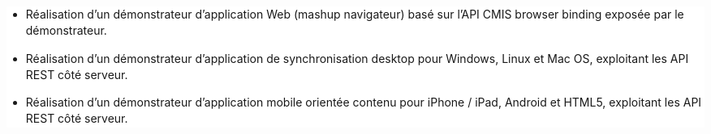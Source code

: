 -   Réalisation d’un démonstrateur d’application Web (mashup navigateur)
    basé sur l’API CMIS browser binding exposée par le démonstrateur.

-   Réalisation d’un démonstrateur d’application de synchronisation
    desktop pour Windows, Linux et Mac OS, exploitant les API REST côté
    serveur.

-   Réalisation d’un démonstrateur d’application mobile orientée contenu
    pour iPhone / iPad, Android et HTML5, exploitant les API REST côté
    serveur.


